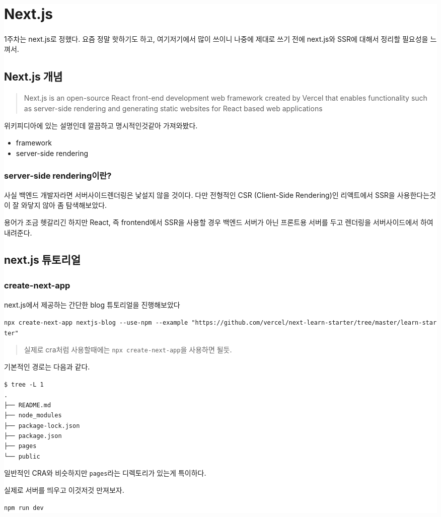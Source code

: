 # Next.js

1주차는 next.js로 정했다. 요즘 정말 핫하기도 하고, 여기저기에서 많이 쓰이니 나중에 제대로 쓰기 전에 next.js와 SSR에 대해서 정리할 필요성을 느껴서.

## Next.js 개념

> Next.js is an open-source React front-end development web framework created by Vercel that enables functionality such as server-side rendering and generating static websites for React based web applications

위키피디아에 있는 설명인데 깔끔하고 명시적인것같아 가져와봤다.

- framework
- server-side rendering

### server-side rendering이란?

사실 백엔드 개발자라면 서버사이드렌더링은 낯설지 않을 것이다. 다만 전형적인 CSR (Client-Side Rendering)인 리액트에서 SSR을 사용한다는것이 잘 와닿지 않아 좀 탐색해보았다.

용어가 조금 헷갈리긴 하지만 React, 즉 frontend에서 SSR을 사용할 경우 백엔드 서버가 아닌 프론트용 서버를 두고 렌더링을 서버사이드에서 하여 내려준다.


## next.js 튜토리얼

### create-next-app

next.js에서 제공하는 간단한 blog 튜토리얼을 진행해보았다

```
npx create-next-app nextjs-blog --use-npm --example "https://github.com/vercel/next-learn-starter/tree/master/learn-starter"
```

> 실제로 cra처럼 사용할때에는 `npx create-next-app`을 사용하면 될듯.

기본적인 경로는 다음과 같다.

```
$ tree -L 1
.
├── README.md
├── node_modules
├── package-lock.json
├── package.json
├── pages
└── public
```

일반적인 CRA와 비슷하지만 `pages`라는 디렉토리가 있는게 특이하다.


실제로 서버를 띄우고 이것저것 만져보자.

```
npm run dev
```
